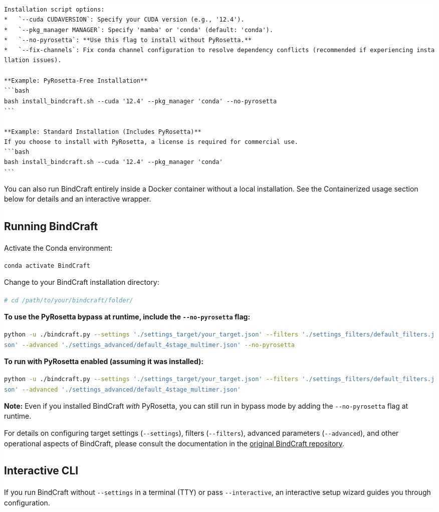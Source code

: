     Installation script options:
    *   `--cuda CUDAVERSION`: Specify your CUDA version (e.g., '12.4').
    *   `--pkg_manager MANAGER`: Specify 'mamba' or 'conda' (default: 'conda').
    *   `--no-pyrosetta`: **Use this flag to install without PyRosetta.**
    *   `--fix-channels`: Fix conda channel configuration to resolve dependency conflicts (recommended if experiencing installation issues).

    **Example: PyRosetta-Free Installation**
    ```bash
    bash install_bindcraft.sh --cuda '12.4' --pkg_manager 'conda' --no-pyrosetta
    ```

    **Example: Standard Installation (Includes PyRosetta)**
    If you choose to install with PyRosetta, a license is required for commercial use.
    ```bash
    bash install_bindcraft.sh --cuda '12.4' --pkg_manager 'conda'
    ```

You can also run BindCraft entirely inside a Docker container without a local installation. See the Containerized usage section below for details and an interactive wrapper.

## Running BindCraft

Activate the Conda environment:
```bash
conda activate BindCraft
```

Change to your BindCraft installation directory:
```bash
# cd /path/to/your/bindcraft/folder/
```

**To use the PyRosetta bypass at runtime, include the `--no-pyrosetta` flag:**
```bash
python -u ./bindcraft.py --settings './settings_target/your_target.json' --filters './settings_filters/default_filters.json' --advanced './settings_advanced/default_4stage_multimer.json' --no-pyrosetta
```

**To run with PyRosetta enabled (assuming it was installed):**
```bash
python -u ./bindcraft.py --settings './settings_target/your_target.json' --filters './settings_filters/default_filters.json' --advanced './settings_advanced/default_4stage_multimer.json'
```

**Note:** Even if you installed BindCraft *with* PyRosetta, you can still run in bypass mode by adding the `--no-pyrosetta` flag at runtime.

For details on configuring target settings (`--settings`), filters (`--filters`), advanced parameters (`--advanced`), and other operational aspects of BindCraft, please consult the documentation in the [original BindCraft repository](https://github.com/martinpacesa/BindCraft).

## Interactive CLI

If you run BindCraft without `--settings` in a terminal (TTY) or pass `--interactive`, an interactive setup wizard guides you through configuration.
